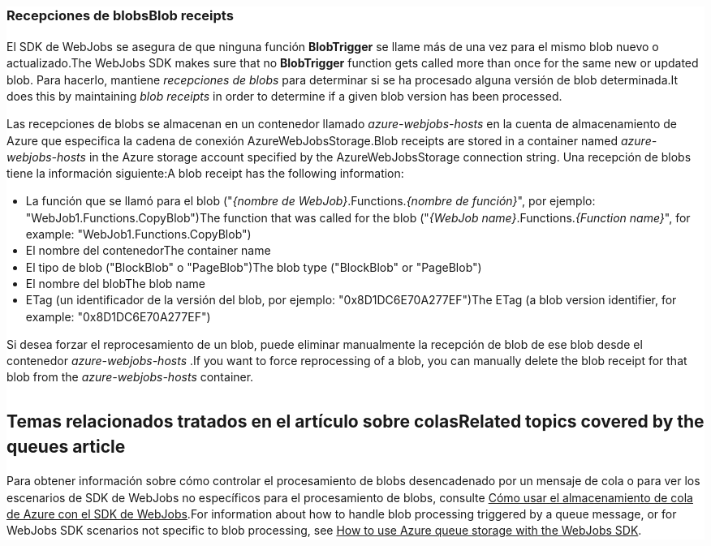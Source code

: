 ### <a name="blob-receipts"></a><span data-ttu-id="05e80-170">Recepciones de blobs</span><span class="sxs-lookup"><span data-stu-id="05e80-170">Blob receipts</span></span>
<span data-ttu-id="05e80-171">El SDK de WebJobs se asegura de que ninguna función **BlobTrigger** se llame más de una vez para el mismo blob nuevo o actualizado.</span><span class="sxs-lookup"><span data-stu-id="05e80-171">The WebJobs SDK makes sure that no **BlobTrigger** function gets called more than once for the same new or updated blob.</span></span> <span data-ttu-id="05e80-172">Para hacerlo, mantiene *recepciones de blobs* para determinar si se ha procesado alguna versión de blob determinada.</span><span class="sxs-lookup"><span data-stu-id="05e80-172">It does this by maintaining *blob receipts* in order to determine if a given blob version has been processed.</span></span>

<span data-ttu-id="05e80-173">Las recepciones de blobs se almacenan en un contenedor llamado *azure-webjobs-hosts* en la cuenta de almacenamiento de Azure que especifica la cadena de conexión AzureWebJobsStorage.</span><span class="sxs-lookup"><span data-stu-id="05e80-173">Blob receipts are stored in a container named *azure-webjobs-hosts* in the Azure storage account specified by the AzureWebJobsStorage connection string.</span></span> <span data-ttu-id="05e80-174">Una recepción de blobs tiene la información siguiente:</span><span class="sxs-lookup"><span data-stu-id="05e80-174">A blob receipt has the following  information:</span></span>

* <span data-ttu-id="05e80-175">La función que se llamó para el blob ("*{nombre de WebJob}*.Functions.*{nombre de función}*", por ejemplo: "WebJob1.Functions.CopyBlob")</span><span class="sxs-lookup"><span data-stu-id="05e80-175">The function that was called for the blob ("*{WebJob name}*.Functions.*{Function name}*", for example: "WebJob1.Functions.CopyBlob")</span></span>
* <span data-ttu-id="05e80-176">El nombre del contenedor</span><span class="sxs-lookup"><span data-stu-id="05e80-176">The container name</span></span>
* <span data-ttu-id="05e80-177">El tipo de blob ("BlockBlob" o "PageBlob")</span><span class="sxs-lookup"><span data-stu-id="05e80-177">The blob type ("BlockBlob" or "PageBlob")</span></span>
* <span data-ttu-id="05e80-178">El nombre del blob</span><span class="sxs-lookup"><span data-stu-id="05e80-178">The blob name</span></span>
* <span data-ttu-id="05e80-179">ETag (un identificador de la versión del blob, por ejemplo: "0x8D1DC6E70A277EF")</span><span class="sxs-lookup"><span data-stu-id="05e80-179">The ETag (a blob version identifier, for example: "0x8D1DC6E70A277EF")</span></span>

<span data-ttu-id="05e80-180">Si desea forzar el reprocesamiento de un blob, puede eliminar manualmente la recepción de blob de ese blob desde el contenedor *azure-webjobs-hosts* .</span><span class="sxs-lookup"><span data-stu-id="05e80-180">If you want to force reprocessing of a blob, you can manually delete the blob receipt for that blob from the *azure-webjobs-hosts* container.</span></span>

## <a name="related-topics-covered-by-the-queues-article"></a><span data-ttu-id="05e80-181">Temas relacionados tratados en el artículo sobre colas</span><span class="sxs-lookup"><span data-stu-id="05e80-181">Related topics covered by the queues article</span></span>
<span data-ttu-id="05e80-182">Para obtener información sobre cómo controlar el procesamiento de blobs desencadenado por un mensaje de cola o para ver los escenarios de SDK de WebJobs no específicos para el procesamiento de blobs, consulte [Cómo usar el almacenamiento de cola de Azure con el SDK de WebJobs](../app-service-web/websites-dotnet-webjobs-sdk-storage-queues-how-to.md).</span><span class="sxs-lookup"><span data-stu-id="05e80-182">For information about how to handle blob processing triggered by a queue message, or for WebJobs SDK scenarios not specific to blob processing, see [How to use Azure queue storage with the WebJobs SDK](../app-service-web/websites-dotnet-webjobs-sdk-storage-queues-how-to.md).</span></span>
